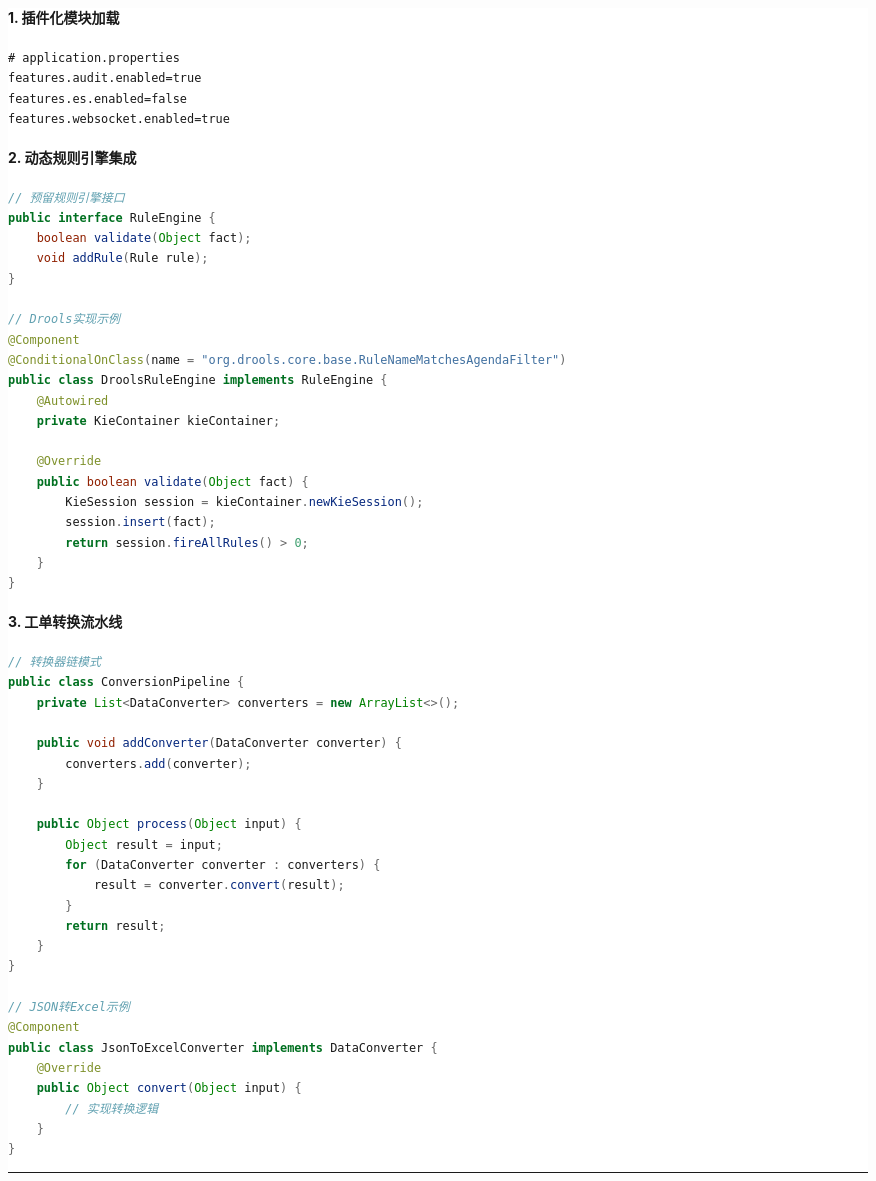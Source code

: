 #### 1. **插件化模块加载**

```properties
# application.properties
features.audit.enabled=true
features.es.enabled=false
features.websocket.enabled=true
```

#### 2. **动态规则引擎集成**

```java
// 预留规则引擎接口
public interface RuleEngine {
    boolean validate(Object fact);
    void addRule(Rule rule);
}

// Drools实现示例
@Component
@ConditionalOnClass(name = "org.drools.core.base.RuleNameMatchesAgendaFilter")
public class DroolsRuleEngine implements RuleEngine {
    @Autowired
    private KieContainer kieContainer;

    @Override
    public boolean validate(Object fact) {
        KieSession session = kieContainer.newKieSession();
        session.insert(fact);
        return session.fireAllRules() > 0;
    }
}
```

#### 3. **工单转换流水线**

```java
// 转换器链模式
public class ConversionPipeline {
    private List<DataConverter> converters = new ArrayList<>();

    public void addConverter(DataConverter converter) {
        converters.add(converter);
    }

    public Object process(Object input) {
        Object result = input;
        for (DataConverter converter : converters) {
            result = converter.convert(result);
        }
        return result;
    }
}

// JSON转Excel示例
@Component
public class JsonToExcelConverter implements DataConverter {
    @Override
    public Object convert(Object input) {
        // 实现转换逻辑
    }
}
```

---